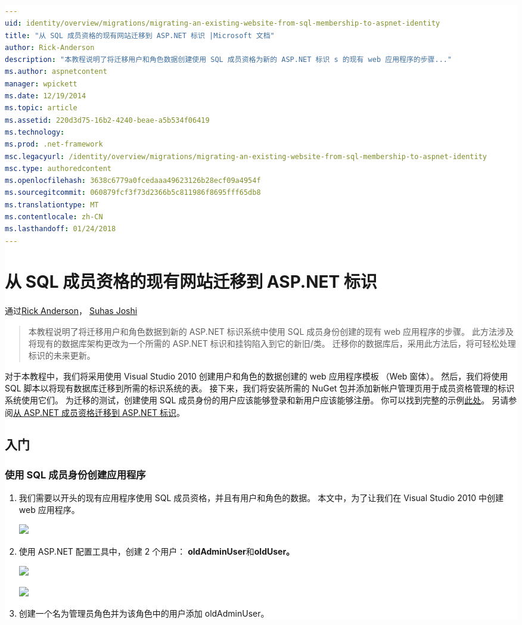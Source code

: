 ```yaml
---
uid: identity/overview/migrations/migrating-an-existing-website-from-sql-membership-to-aspnet-identity
title: "从 SQL 成员资格的现有网站迁移到 ASP.NET 标识 |Microsoft 文档"
author: Rick-Anderson
description: "本教程说明了将迁移用户和角色数据创建使用 SQL 成员资格为新的 ASP.NET 标识 s 的现有 web 应用程序的步骤..."
ms.author: aspnetcontent
manager: wpickett
ms.date: 12/19/2014
ms.topic: article
ms.assetid: 220d3d75-16b2-4240-beae-a5b534f06419
ms.technology: 
ms.prod: .net-framework
msc.legacyurl: /identity/overview/migrations/migrating-an-existing-website-from-sql-membership-to-aspnet-identity
msc.type: authoredcontent
ms.openlocfilehash: 3638c6779a0fcedaaa49623126b28ecf09a4954f
ms.sourcegitcommit: 060879fcf3f73d2366b5c811986f8695fff65db8
ms.translationtype: MT
ms.contentlocale: zh-CN
ms.lasthandoff: 01/24/2018
---
```

<a name="migrating-an-existing-website-from-sql-membership-to-aspnet-identity"></a>从 SQL 成员资格的现有网站迁移到 ASP.NET 标识
====================
通过[Rick Anderson](https://github.com/Rick-Anderson)， [Suhas Joshi](https://github.com/suhasj)

> 本教程说明了将迁移用户和角色数据到新的 ASP.NET 标识系统中使用 SQL 成员身份创建的现有 web 应用程序的步骤。 此方法涉及将现有的数据库架构更改为一个所需的 ASP.NET 标识和挂钩陷入到它的新旧/类。 迁移你的数据库后，采用此方法后，将可轻松处理标识的未来更新。


对于本教程中，我们将采用使用 Visual Studio 2010 创建用户和角色的数据创建的 web 应用程序模板 （Web 窗体）。 然后，我们将使用 SQL 脚本以将现有数据库迁移到所需的标识系统的表。 接下来，我们将安装所需的 NuGet 包并添加新帐户管理页用于成员资格管理的标识系统使用它们。 为迁移的测试，创建使用 SQL 成员身份的用户应该能够登录和新用户应该能够注册。 你可以找到完整的示例[此处](https://aspnet.codeplex.com/SourceControl/latest#Samples/Identity/SQLMembership-Identity-OWIN/)。 另请参阅[从 ASP.NET 成员资格迁移到 ASP.NET 标识](http://travis.io/blog/2015/03/24/migrate-from-aspnet-membership-to-aspnet-identity.html)。

## <a name="getting-started"></a>入门

### <a name="creating-an-application-with-sql-membership"></a>使用 SQL 成员身份创建应用程序

1. 我们需要以开头的现有应用程序使用 SQL 成员资格，并且有用户和角色的数据。 本文中，为了让我们在 Visual Studio 2010 中创建 web 应用程序。

    ![](migrating-an-existing-website-from-sql-membership-to-aspnet-identity/_static/image1.jpg)
2. 使用 ASP.NET 配置工具中，创建 2 个用户： **oldAdminUser**和**oldUser。**

    ![](migrating-an-existing-website-from-sql-membership-to-aspnet-identity/_static/image1.png)

    ![](migrating-an-existing-website-from-sql-membership-to-aspnet-identity/_static/image2.jpg)
3. 创建一个名为管理员角色并为该角色中的用户添加 oldAdminUser。
